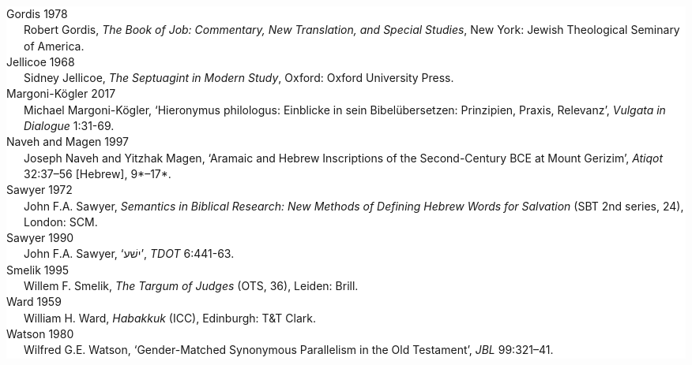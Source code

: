 <div style="padding-left: 22px; text-indent: -22px;">
Gordis 1978
<br>
Robert Gordis, <i>The Book of Job: Commentary, New Translation, and Special Studies</i>, New York: Jewish Theological Seminary of America.
</div>

<div style="padding-left: 22px; text-indent: -22px;">
Jellicoe 1968
<br>
Sidney Jellicoe, <i>The Septuagint in Modern Study</i>, Oxford: Oxford University Press.
</div>

<div style="padding-left: 22px; text-indent: -22px;">
Margoni-Kögler 2017
<br>
Michael Margoni-Kögler, ‘Hieronymus philologus:
Einblicke in sein Bibelübersetzen: Prinzipien, Praxis, Relevanz’, <i>Vulgata in Dialogue</i> 1:31-69.
</div>

<div style="padding-left: 22px; text-indent: -22px;">
Naveh and Magen 1997
<br>
Joseph Naveh and Yitzhak Magen, ‘Aramaic and Hebrew Inscriptions of the Second-Century BCE at Mount Gerizim’, <i>Atiqot</i> 32:37–56 [Hebrew], 9*–17*.
</div>

<div style="padding-left: 22px; text-indent: -22px;">
Sawyer 1972
<br>
John F.A. Sawyer, <i>Semantics in Biblical Research: New Methods of Defining Hebrew Words for Salvation</i> (SBT 2nd series, 24), London: SCM.
</div>

<div style="padding-left: 22px; text-indent: -22px;">
Sawyer 1990
<br>
John F.A. Sawyer, ‘ישׁע’, <i>TDOT</i> 6:441-63. 
</div>

<div style="padding-left: 22px; text-indent: -22px;">
Smelik 1995
<br>
Willem F. Smelik, <i>The Targum of Judges</i> (OTS, 36), Leiden: Brill. 
</div>

<div style="padding-left: 22px; text-indent: -22px;">
Ward 1959
<br>
William H. Ward, <i>Habakkuk</i> (ICC), Edinburgh: T&T Clark.
</div>

<div style="padding-left: 22px; text-indent: -22px;">
Watson 1980
<br>
Wilfred G.E. Watson, ‘Gender-Matched Synonymous Parallelism in the Old Testament’, <i>JBL</i> 99:321–41.
</div>


[^1]: Numbering according to Beentjes <i>BBSH</i>.
[^2]: The English renderings of the Greek are based on <i>GELS</i>, <i>s.v.</i>; LEH<sup><small>3</small></sup>: <i>s.v.</i>.
[^3]: The English renderings of the Syriac are based on Sokoloff, <i>SLB</i>, <i>s.v.</i>
[^4]: The English renderings of the Aramaic are based on Jastrow, <i>DTT</i>, <i>s.v.</i>; and checked against Sokoloff, <i>DJBA</i>, <i>s.v.</i> and Sokoloff, <i>DJPA</i>, <i>s.v.</i>
[^5]: For this translation, see Margoni-Kögler 2017:61-64.
[^6]: The English renderings of the Latin are based on Lewis & Short, <i>LD</i>, <i>s.v</i>.
[^7]: On the phenomenon of inversion of renderings, see Smelik 1995:268-70.